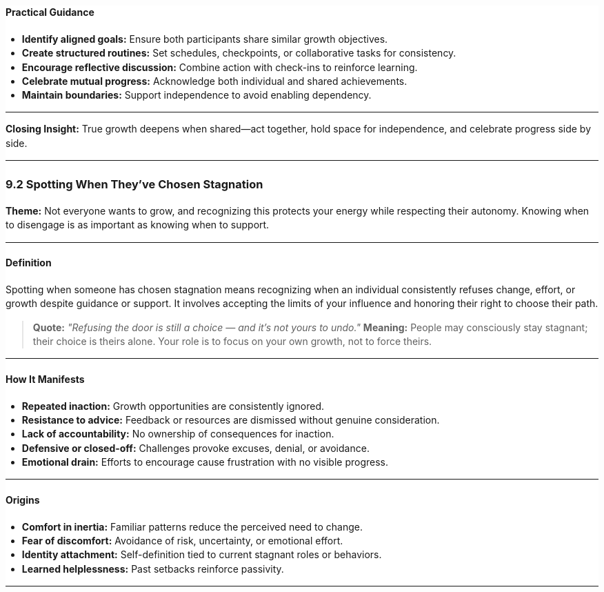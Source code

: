 
#### **Practical Guidance**

* **Identify aligned goals:** Ensure both participants share similar growth objectives.
* **Create structured routines:** Set schedules, checkpoints, or collaborative tasks for consistency.
* **Encourage reflective discussion:** Combine action with check-ins to reinforce learning.
* **Celebrate mutual progress:** Acknowledge both individual and shared achievements.
* **Maintain boundaries:** Support independence to avoid enabling dependency.

---

**Closing Insight:**
True growth deepens when shared—act together, hold space for independence, and celebrate progress side by side.

---

### 9.2 Spotting When They’ve Chosen Stagnation

**Theme:** Not everyone wants to grow, and recognizing this protects your energy while respecting their autonomy. Knowing when to disengage is as important as knowing when to support.

---

#### **Definition**

Spotting when someone has chosen stagnation means recognizing when an individual consistently refuses change, effort, or growth despite guidance or support. It involves accepting the limits of your influence and honoring their right to choose their path.

> **Quote:**
> *"Refusing the door is still a choice — and it’s not yours to undo."*
> **Meaning:** People may consciously stay stagnant; their choice is theirs alone. Your role is to focus on your own growth, not to force theirs.

---

#### **How It Manifests**

* **Repeated inaction:** Growth opportunities are consistently ignored.
* **Resistance to advice:** Feedback or resources are dismissed without genuine consideration.
* **Lack of accountability:** No ownership of consequences for inaction.
* **Defensive or closed-off:** Challenges provoke excuses, denial, or avoidance.
* **Emotional drain:** Efforts to encourage cause frustration with no visible progress.

---

#### **Origins**

* **Comfort in inertia:** Familiar patterns reduce the perceived need to change.
* **Fear of discomfort:** Avoidance of risk, uncertainty, or emotional effort.
* **Identity attachment:** Self-definition tied to current stagnant roles or behaviors.
* **Learned helplessness:** Past setbacks reinforce passivity.

---
